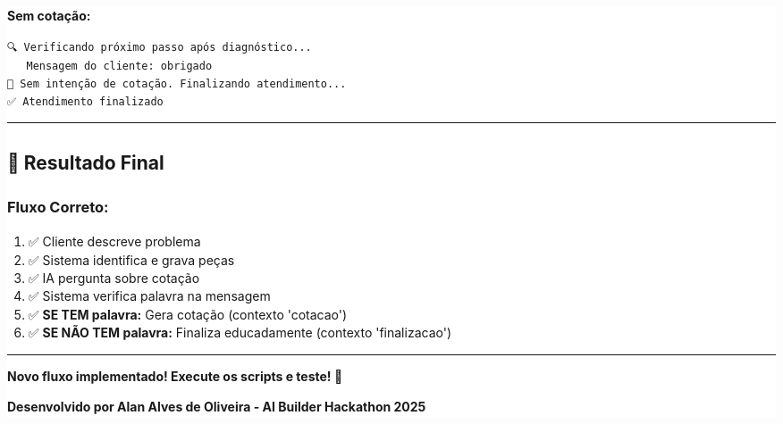 **Sem cotação:**
```
🔍 Verificando próximo passo após diagnóstico...
   Mensagem do cliente: obrigado
🏁 Sem intenção de cotação. Finalizando atendimento...
✅ Atendimento finalizado
```

---

## 🎯 Resultado Final

### **Fluxo Correto:**

1. ✅ Cliente descreve problema
2. ✅ Sistema identifica e grava peças
3. ✅ IA pergunta sobre cotação
4. ✅ Sistema verifica palavra na mensagem
5. ✅ **SE TEM palavra:** Gera cotação (contexto 'cotacao')
6. ✅ **SE NÃO TEM palavra:** Finaliza educadamente (contexto 'finalizacao')

---

**Novo fluxo implementado! Execute os scripts e teste! 🚀**

**Desenvolvido por Alan Alves de Oliveira - AI Builder Hackathon 2025**
